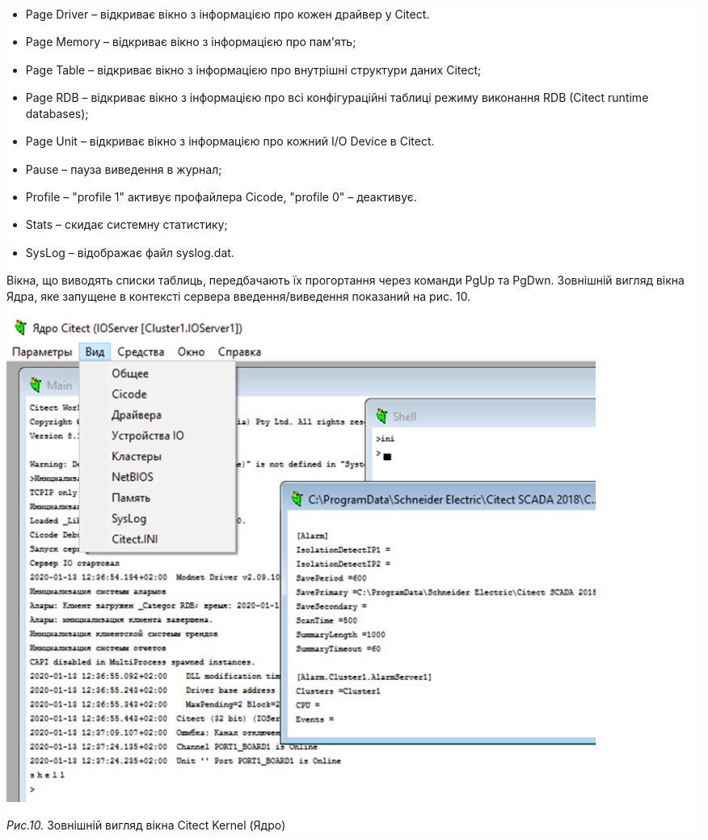 - Page Driver – відкриває вікно з інформацією про кожен драйвер у Citect.

- Page Memory – відкриває вікно з інформацією про пам'ять; 

- Page Table – відкриває вікно з інформацією про внутрішні структури даних Citect;

- Page RDB – відкриває вікно з інформацією про всі конфігураційні таблиці режиму виконання RDB (Citect runtime databases);

- Page Unit – відкриває вікно з інформацією про кожний I/O Device в Citect.

- Pause – пауза виведення в журнал;

- Profile – "profile 1" активує профайлера Cicode, "profile 0" – деактивує.

- Stats – скидає системну статистику;

- SysLog – відображає файл syslog.dat.

Вікна, що виводять списки таблиць, передбачають їх прогортання через команди PgUp та PgDwn. Зовнішній вигляд вікна Ядра, яке запущене в контексті сервера введення/виведення показаний на рис. 10. 

![](media/2_10.png)

*Рис.10.* Зовнішній вигляд вікна Citect Kernel (Ядро)
